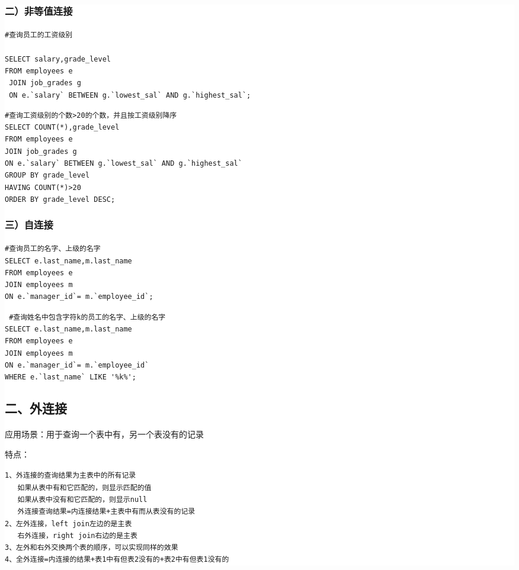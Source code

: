 ### 二）非等值连接
```
#查询员工的工资级别

SELECT salary,grade_level
FROM employees e
 JOIN job_grades g
 ON e.`salary` BETWEEN g.`lowest_sal` AND g.`highest_sal`;
 ```
 ```
 #查询工资级别的个数>20的个数，并且按工资级别降序
 SELECT COUNT(*),grade_level
FROM employees e
 JOIN job_grades g
 ON e.`salary` BETWEEN g.`lowest_sal` AND g.`highest_sal`
 GROUP BY grade_level
 HAVING COUNT(*)>20
 ORDER BY grade_level DESC;
 ```
 
 ### 三）自连接
 ```
 #查询员工的名字、上级的名字
 SELECT e.last_name,m.last_name
 FROM employees e
 JOIN employees m
 ON e.`manager_id`= m.`employee_id`;
 ```
 
 ```
  #查询姓名中包含字符k的员工的名字、上级的名字
 SELECT e.last_name,m.last_name
 FROM employees e
 JOIN employees m
 ON e.`manager_id`= m.`employee_id`
 WHERE e.`last_name` LIKE '%k%';
 ```
 
 ## 二、外连接
 
 
 应用场景：用于查询一个表中有，另一个表没有的记录  
 
 特点：
 ```
 1、外连接的查询结果为主表中的所有记录
	如果从表中有和它匹配的，则显示匹配的值
	如果从表中没有和它匹配的，则显示null
	外连接查询结果=内连接结果+主表中有而从表没有的记录
 2、左外连接，left join左边的是主表
    右外连接，right join右边的是主表
 3、左外和右外交换两个表的顺序，可以实现同样的效果 
 4、全外连接=内连接的结果+表1中有但表2没有的+表2中有但表1没有的
 ```
 